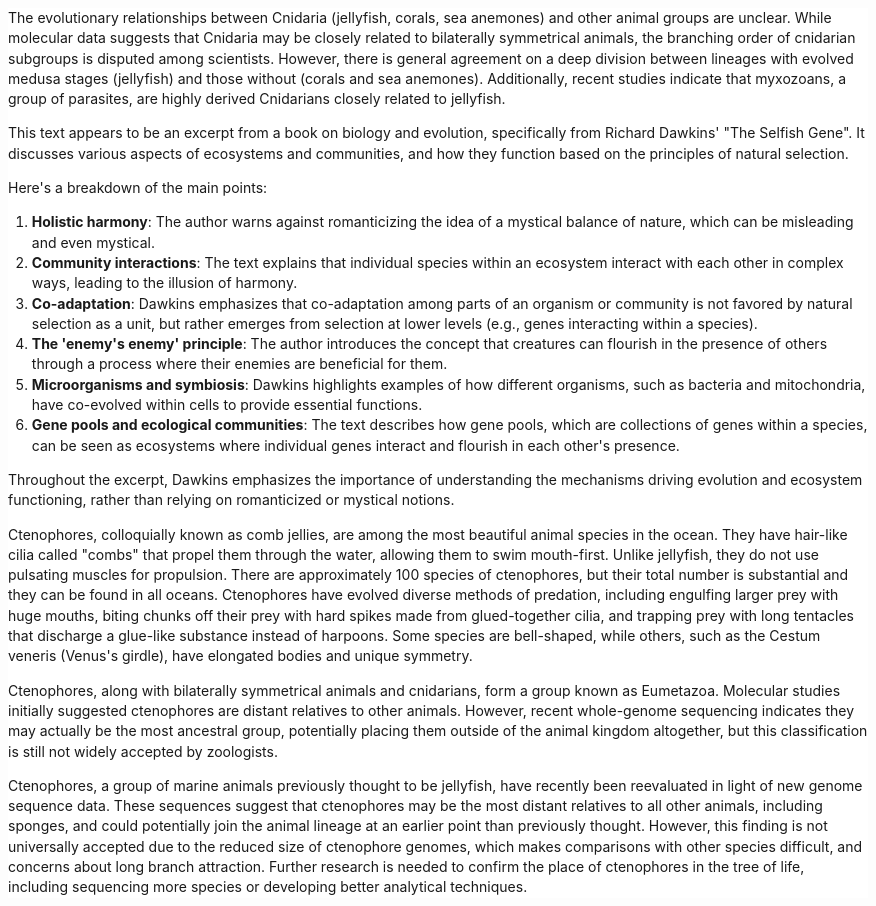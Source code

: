 The evolutionary relationships between Cnidaria (jellyfish, corals, sea anemones) and other animal groups are unclear. While molecular data suggests that Cnidaria may be closely related to bilaterally symmetrical animals, the branching order of cnidarian subgroups is disputed among scientists. However, there is general agreement on a deep division between lineages with evolved medusa stages (jellyfish) and those without (corals and sea anemones). Additionally, recent studies indicate that myxozoans, a group of parasites, are highly derived Cnidarians closely related to jellyfish.

This text appears to be an excerpt from a book on biology and evolution, specifically from Richard Dawkins' "The Selfish Gene". It discusses various aspects of ecosystems and communities, and how they function based on the principles of natural selection.

Here's a breakdown of the main points:

1. **Holistic harmony**: The author warns against romanticizing the idea of a mystical balance of nature, which can be misleading and even mystical.
2. **Community interactions**: The text explains that individual species within an ecosystem interact with each other in complex ways, leading to the illusion of harmony.
3. **Co-adaptation**: Dawkins emphasizes that co-adaptation among parts of an organism or community is not favored by natural selection as a unit, but rather emerges from selection at lower levels (e.g., genes interacting within a species).
4. **The 'enemy's enemy' principle**: The author introduces the concept that creatures can flourish in the presence of others through a process where their enemies are beneficial for them.
5. **Microorganisms and symbiosis**: Dawkins highlights examples of how different organisms, such as bacteria and mitochondria, have co-evolved within cells to provide essential functions.
6. **Gene pools and ecological communities**: The text describes how gene pools, which are collections of genes within a species, can be seen as ecosystems where individual genes interact and flourish in each other's presence.

Throughout the excerpt, Dawkins emphasizes the importance of understanding the mechanisms driving evolution and ecosystem functioning, rather than relying on romanticized or mystical notions.

Ctenophores, colloquially known as comb jellies, are among the most beautiful animal species in the ocean. They have hair-like cilia called "combs" that propel them through the water, allowing them to swim mouth-first. Unlike jellyfish, they do not use pulsating muscles for propulsion. There are approximately 100 species of ctenophores, but their total number is substantial and they can be found in all oceans. Ctenophores have evolved diverse methods of predation, including engulfing larger prey with huge mouths, biting chunks off their prey with hard spikes made from glued-together cilia, and trapping prey with long tentacles that discharge a glue-like substance instead of harpoons. Some species are bell-shaped, while others, such as the Cestum veneris (Venus's girdle), have elongated bodies and unique symmetry.

Ctenophores, along with bilaterally symmetrical animals and cnidarians, form a group known as Eumetazoa. Molecular studies initially suggested ctenophores are distant relatives to other animals. However, recent whole-genome sequencing indicates they may actually be the most ancestral group, potentially placing them outside of the animal kingdom altogether, but this classification is still not widely accepted by zoologists.

Ctenophores, a group of marine animals previously thought to be jellyfish, have recently been reevaluated in light of new genome sequence data. These sequences suggest that ctenophores may be the most distant relatives to all other animals, including sponges, and could potentially join the animal lineage at an earlier point than previously thought. However, this finding is not universally accepted due to the reduced size of ctenophore genomes, which makes comparisons with other species difficult, and concerns about long branch attraction. Further research is needed to confirm the place of ctenophores in the tree of life, including sequencing more species or developing better analytical techniques.
